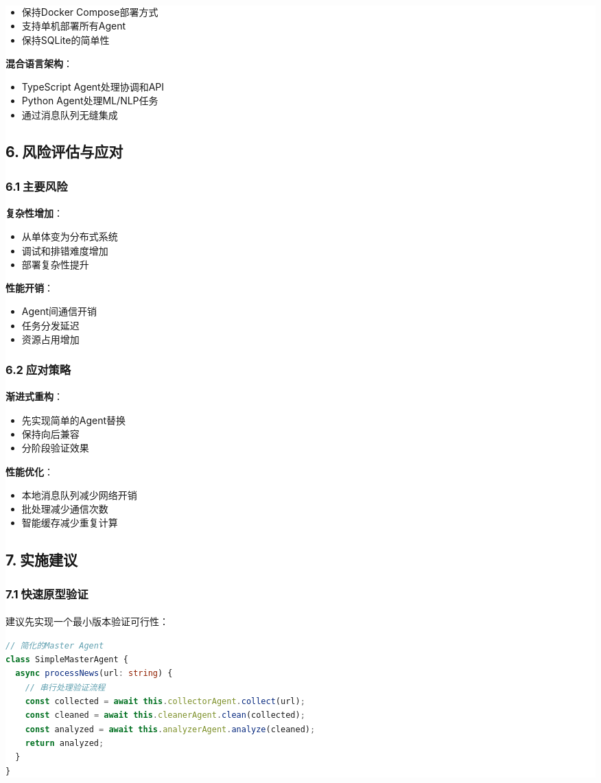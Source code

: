 - 保持Docker Compose部署方式
- 支持单机部署所有Agent
- 保持SQLite的简单性

**混合语言架构**：

- TypeScript Agent处理协调和API
- Python Agent处理ML/NLP任务
- 通过消息队列无缝集成

## 6. 风险评估与应对

### 6.1 主要风险

**复杂性增加**：

- 从单体变为分布式系统
- 调试和排错难度增加
- 部署复杂性提升

**性能开销**：

- Agent间通信开销
- 任务分发延迟
- 资源占用增加

### 6.2 应对策略

**渐进式重构**：

- 先实现简单的Agent替换
- 保持向后兼容
- 分阶段验证效果

**性能优化**：

- 本地消息队列减少网络开销
- 批处理减少通信次数
- 智能缓存减少重复计算

## 7. 实施建议

### 7.1 快速原型验证

建议先实现一个最小版本验证可行性：

```typescript
// 简化的Master Agent
class SimpleMasterAgent {
  async processNews(url: string) {
    // 串行处理验证流程
    const collected = await this.collectorAgent.collect(url);
    const cleaned = await this.cleanerAgent.clean(collected);
    const analyzed = await this.analyzerAgent.analyze(cleaned);
    return analyzed;
  }
}
```
